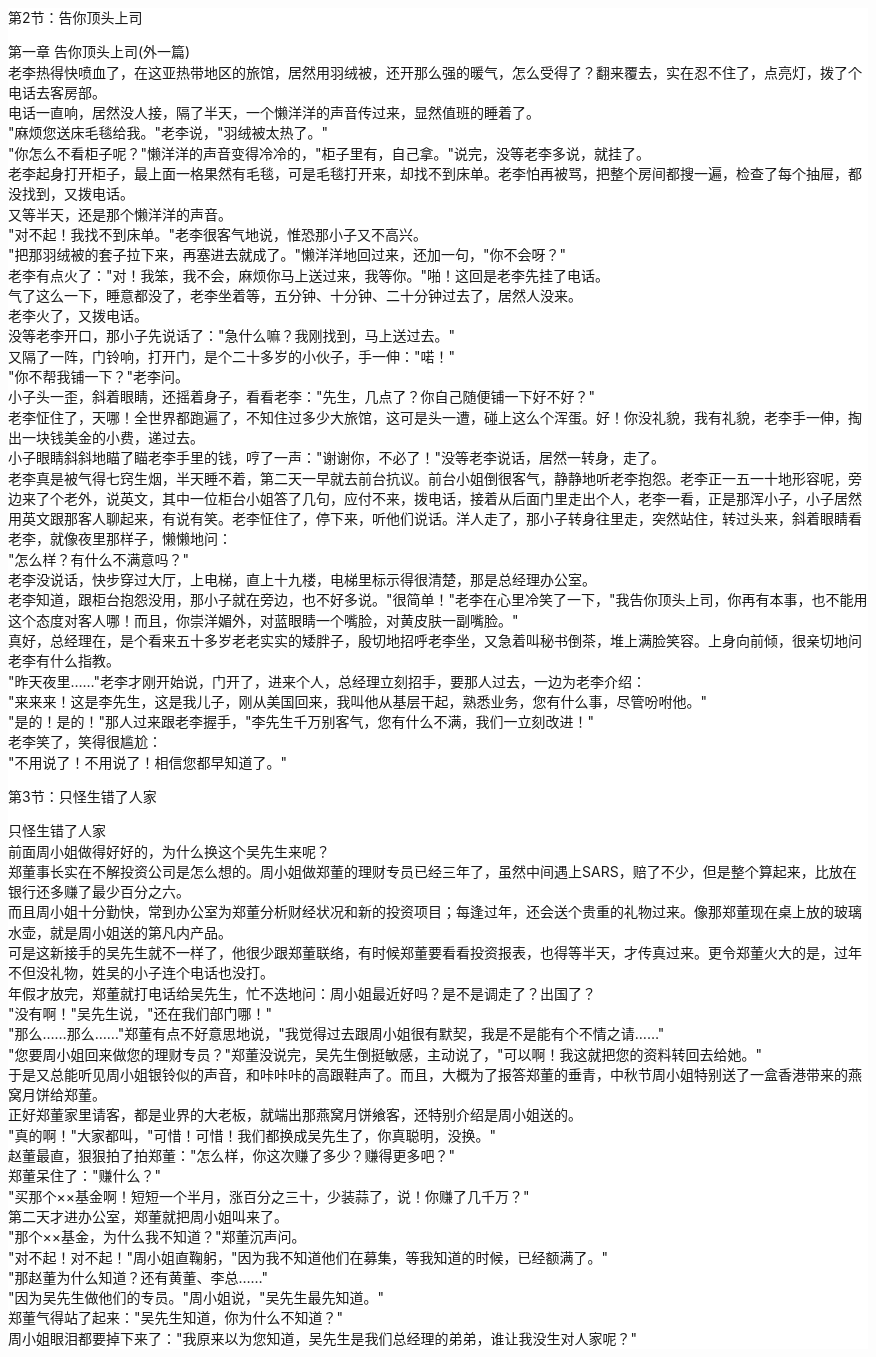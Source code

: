 
第2节：告你顶头上司 

第一章 告你顶头上司(外一篇)   
老李热得快喷血了，在这亚热带地区的旅馆，居然用羽绒被，还开那么强的暖气，怎么受得了？翻来覆去，实在忍不住了，点亮灯，拨了个电话去客房部。   
电话一直响，居然没人接，隔了半天，一个懒洋洋的声音传过来，显然值班的睡着了。   
"麻烦您送床毛毯给我。"老李说，"羽绒被太热了。"   
"你怎么不看柜子呢？"懒洋洋的声音变得冷冷的，"柜子里有，自己拿。"说完，没等老李多说，就挂了。   
老李起身打开柜子，最上面一格果然有毛毯，可是毛毯打开来，却找不到床单。老李怕再被骂，把整个房间都搜一遍，检查了每个抽屉，都没找到，又拨电话。   
又等半天，还是那个懒洋洋的声音。   
"对不起！我找不到床单。"老李很客气地说，惟恐那小子又不高兴。   
"把那羽绒被的套子拉下来，再塞进去就成了。"懒洋洋地回过来，还加一句，"你不会呀？"   
老李有点火了："对！我笨，我不会，麻烦你马上送过来，我等你。"啪！这回是老李先挂了电话。   
气了这么一下，睡意都没了，老李坐着等，五分钟、十分钟、二十分钟过去了，居然人没来。   
老李火了，又拨电话。   
没等老李开口，那小子先说话了："急什么嘛？我刚找到，马上送过去。"   
又隔了一阵，门铃响，打开门，是个二十多岁的小伙子，手一伸："喏！"   
"你不帮我铺一下？"老李问。   
小子头一歪，斜着眼睛，还摇着身子，看看老李："先生，几点了？你自己随便铺一下好不好？"   
老李怔住了，天哪！全世界都跑遍了，不知住过多少大旅馆，这可是头一遭，碰上这么个浑蛋。好！你没礼貌，我有礼貌，老李手一伸，掏出一块钱美金的小费，递过去。   
小子眼睛斜斜地瞄了瞄老李手里的钱，哼了一声："谢谢你，不必了！"没等老李说话，居然一转身，走了。   
老李真是被气得七窍生烟，半天睡不着，第二天一早就去前台抗议。前台小姐倒很客气，静静地听老李抱怨。老李正一五一十地形容呢，旁边来了个老外，说英文，其中一位柜台小姐答了几句，应付不来，拨电话，接着从后面门里走出个人，老李一看，正是那浑小子，小子居然用英文跟那客人聊起来，有说有笑。老李怔住了，停下来，听他们说话。洋人走了，那小子转身往里走，突然站住，转过头来，斜着眼睛看老李，就像夜里那样子，懒懒地问：   
"怎么样？有什么不满意吗？"   
老李没说话，快步穿过大厅，上电梯，直上十九楼，电梯里标示得很清楚，那是总经理办公室。   
老李知道，跟柜台抱怨没用，那小子就在旁边，也不好多说。"很简单！"老李在心里冷笑了一下，"我告你顶头上司，你再有本事，也不能用这个态度对客人哪！而且，你崇洋媚外，对蓝眼睛一个嘴脸，对黄皮肤一副嘴脸。"   
真好，总经理在，是个看来五十多岁老老实实的矮胖子，殷切地招呼老李坐，又急着叫秘书倒茶，堆上满脸笑容。上身向前倾，很亲切地问老李有什么指教。   
"昨天夜里……"老李才刚开始说，门开了，进来个人，总经理立刻招手，要那人过去，一边为老李介绍：   
"来来来！这是李先生，这是我儿子，刚从美国回来，我叫他从基层干起，熟悉业务，您有什么事，尽管吩咐他。"   
"是的！是的！"那人过来跟老李握手，"李先生千万别客气，您有什么不满，我们一立刻改进！"   
老李笑了，笑得很尴尬：   
"不用说了！不用说了！相信您都早知道了。"

第3节：只怪生错了人家 

只怪生错了人家   
前面周小姐做得好好的，为什么换这个吴先生来呢？   
郑董事长实在不解投资公司是怎么想的。周小姐做郑董的理财专员已经三年了，虽然中间遇上SARS，赔了不少，但是整个算起来，比放在银行还多赚了最少百分之六。   
而且周小姐十分勤快，常到办公室为郑董分析财经状况和新的投资项目；每逢过年，还会送个贵重的礼物过来。像那郑董现在桌上放的玻璃水壶，就是周小姐送的第凡内产品。   
可是这新接手的吴先生就不一样了，他很少跟郑董联络，有时候郑董要看看投资报表，也得等半天，才传真过来。更令郑董火大的是，过年不但没礼物，姓吴的小子连个电话也没打。   
年假才放完，郑董就打电话给吴先生，忙不迭地问：周小姐最近好吗？是不是调走了？出国了？   
"没有啊！"吴先生说，"还在我们部门哪！"   
"那么……那么……"郑董有点不好意思地说，"我觉得过去跟周小姐很有默契，我是不是能有个不情之请……"   
"您要周小姐回来做您的理财专员？"郑董没说完，吴先生倒挺敏感，主动说了，"可以啊！我这就把您的资料转回去给她。"   
于是又总能听见周小姐银铃似的声音，和咔咔咔的高跟鞋声了。而且，大概为了报答郑董的垂青，中秋节周小姐特别送了一盒香港带来的燕窝月饼给郑董。   
正好郑董家里请客，都是业界的大老板，就端出那燕窝月饼飨客，还特别介绍是周小姐送的。   
"真的啊！"大家都叫，"可惜！可惜！我们都换成吴先生了，你真聪明，没换。"   
赵董最直，狠狠拍了拍郑董："怎么样，你这次赚了多少？赚得更多吧？"   
郑董呆住了："赚什么？"   
"买那个××基金啊！短短一个半月，涨百分之三十，少装蒜了，说！你赚了几千万？"   
第二天才进办公室，郑董就把周小姐叫来了。   
"那个××基金，为什么我不知道？"郑董沉声问。   
"对不起！对不起！"周小姐直鞠躬，"因为我不知道他们在募集，等我知道的时候，已经额满了。"   
"那赵董为什么知道？还有黄董、李总……"   
"因为吴先生做他们的专员。"周小姐说，"吴先生最先知道。"   
郑董气得站了起来："吴先生知道，你为什么不知道？"   
周小姐眼泪都要掉下来了："我原来以为您知道，吴先生是我们总经理的弟弟，谁让我没生对人家呢？"
